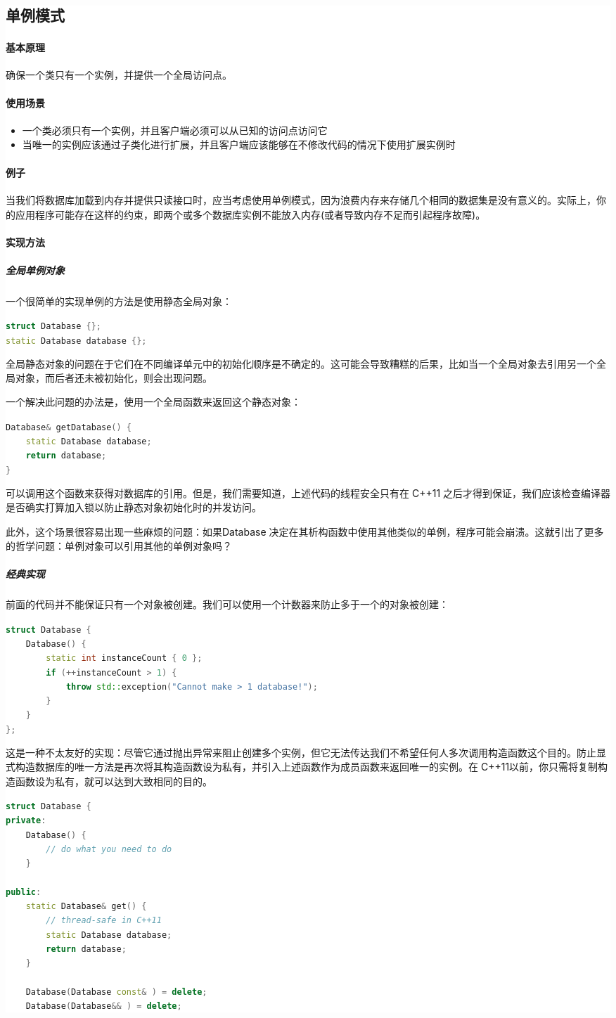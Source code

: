 ## 单例模式

#### 基本原理
确保一个类只有一个实例，并提供一个全局访问点。


#### 使用场景
* 一个类必须只有一个实例，并且客户端必须可以从已知的访问点访问它
* 当唯一的实例应该通过子类化进行扩展，并且客户端应该能够在不修改代码的情况下使用扩展实例时


#### 例子
当我们将数据库加载到内存并提供只读接口时，应当考虑使用单例模式，因为浪费内存来存储几个相同的数据集是没有意义的。实际上，你的应用程序可能存在这样的约束，即两个或多个数据库实例不能放入内存(或者导致内存不足而引起程序故障)。


#### 实现方法
##### 全局单例对象
一个很简单的实现单例的方法是使用静态全局对象：
```c++
struct Database {};
static Database database {};
```

全局静态对象的问题在于它们在不同编译单元中的初始化顺序是不确定的。这可能会导致糟糕的后果，比如当一个全局对象去引用另一个全局对象，而后者还未被初始化，则会出现问题。

一个解决此问题的办法是，使用一个全局函数来返回这个静态对象：
```c++
Database& getDatabase() {
    static Database database;
    return database;
}
```
可以调用这个函数来获得对数据库的引用。但是，我们需要知道，上述代码的线程安全只有在 C++11 之后才得到保证，我们应该检查编译器是否确实打算加入锁以防止静态对象初始化时的并发访问。

此外，这个场景很容易出现一些麻烦的问题：如果Database 决定在其析构函数中使用其他类似的单例，程序可能会崩溃。这就引出了更多的哲学问题：单例对象可以引用其他的单例对象吗？

##### 经典实现
前面的代码并不能保证只有一个对象被创建。我们可以使用一个计数器来防止多于一个的对象被创建：
```c++
struct Database {
    Database() {
        static int instanceCount { 0 };
        if (++instanceCount > 1) {
            throw std::exception("Cannot make > 1 database!");
        }
    }
};
```
这是一种不太友好的实现：尽管它通过抛出异常来阻止创建多个实例，但它无法传达我们不希望任何人多次调用构造函数这个目的。防止显式构造数据库的唯一方法是再次将其构造函数设为私有，并引入上述函数作为成员函数来返回唯一的实例。在 C++11以前，你只需将复制构造函数设为私有，就可以达到大致相同的目的。
```c++
struct Database {
private:
    Database() {
        // do what you need to do
    }

public:
    static Database& get() {
        // thread-safe in C++11
        static Database database;
        return database;
    }

    Database(Database const& ) = delete;
    Database(Database&& ) = delete;
```